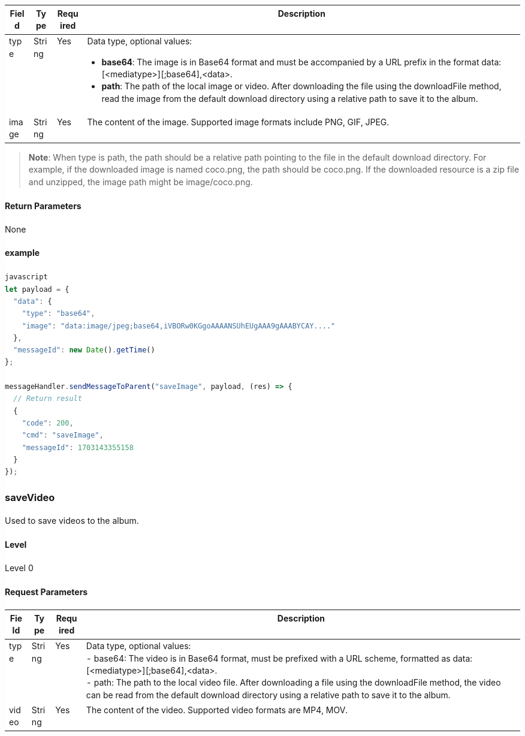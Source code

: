 | Field | Type   | Required | Description                                                                                                                                                                                                                                                                                                                                                                                                       |
| ----- | ------ | -------- |-------------------------------------------------------------------------------------------------------------------------------------------------------------------------------------------------------------------------------------------------------------------------------------------------------------------------------------------------------------------------------------------------------------------|
| type  | String | Yes      | Data type, optional values: <ul><li>**base64**: The image is in Base64 format and must be accompanied by a URL prefix in the format data:[&lt;mediatype&gt;][;base64],&lt;data&gt;.</li><li>**path**: The path of the local image or video. After downloading the file using the downloadFile method, read the image from the default download directory using a relative path to save it to the album.</li></ul> |
| image | String | Yes      | The content of the image. Supported image formats include PNG, GIF, JPEG.                                                                                                                                                                                                                                                                                                                                         |

> **Note**: When type is path, the path should be a relative path pointing to the file in the default download directory. For example, if the downloaded image is named coco.png, the path should be coco.png. If the downloaded resource is a zip file and unzipped, the image path might be image/coco.png.


#### Return Parameters


None

#### example

```javascript
javascript
let payload = {
  "data": {
    "type": "base64",
    "image": "data:image/jpeg;base64,iVBORw0KGgoAAAANSUhEUgAAA9gAAABYCAY...."
  },
  "messageId": new Date().getTime()
};

messageHandler.sendMessageToParent("saveImage", payload, (res) => {
  // Return result
  {
    "code": 200,
    "cmd": "saveImage",
    "messageId": 1703143355158
  }
});
```



### saveVideo

Used to save videos to the album.

#### Level

Level 0

#### Request Parameters

| Field | Type   | Required | Description                                                                                                                                                                                                                                                                                                                                                                              |
| ----- | ------ | -------- |------------------------------------------------------------------------------------------------------------------------------------------------------------------------------------------------------------------------------------------------------------------------------------------------------------------------------------------------------------------------------------------|
| type  | String | Yes      | Data type, optional values:<br/>- base64: The video is in Base64 format, must be prefixed with a URL scheme, formatted as data:[&lt;mediatype&gt;][;base64],&lt;data&gt;.<br/>- path: The path to the local video file. After downloading a file using the downloadFile method, the video can be read from the default download directory using a relative path to save it to the album. |
| video | String | Yes      | The content of the video. Supported video formats are MP4, MOV.                                                                                                                                                                                                                                                                                                                          |
